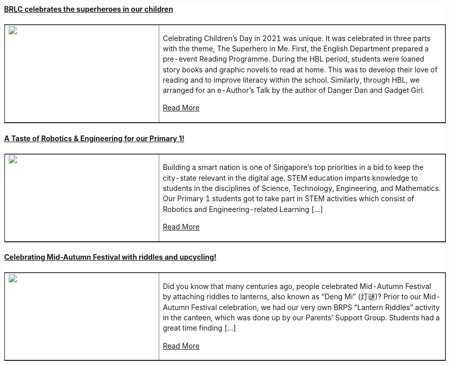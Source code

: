 <h4><strong><a href="/2021/10/29/brlc-celebrates-the-superheroes-in-our-children/" rel="bookmark">BRLC celebrates the superheroes in our children</a></strong></h4>
<table style="border-collapse: collapse; width: 100%;" border="1">
<tbody>
<tr>
<td style="width: 35%;"><a href="/2021/10/29/brlc-celebrates-the-superheroes-in-our-children/"><img src="/images/61.jpg"></a></td>
<td style="width: 65%;">
<p>Celebrating Children’s Day in 2021 was unique. It was celebrated in three parts with the theme, The Superhero in Me. First, the English Department prepared a pre-event Reading Programme. During the HBL period, students were loaned story books and graphic novels to read at home. This was to develop their love of reading and to improve literacy within the school. Similarly, through HBL, we arranged for an e-Author’s Talk by the author of Danger Dan and Gadget Girl.</p>
<p><a href="/2021/10/29/brlc-celebrates-the-superheroes-in-our-children/">Read More</a></p>
</td>
</tr>
</tbody>
</table>

<h4><strong><a href="/2021/10/06/a-taste-of-robotics-engineering-for-our-primary-1/" rel="bookmark">A Taste of Robotics &amp; Engineering for our Primary 1!</a></strong></h4>
<table style="border-collapse: collapse; width: 100%;" border="1">
<tbody>
<tr>
<td style="width: 35%;"><a href="/2021/10/06/a-taste-of-robotics-engineering-for-our-primary-1/"><img src="/images/62.jpeg"></a></td>
<td style="width: 65%;">
<p>Building a smart nation is one of Singapore’s top priorities in a bid to keep the city-state relevant in the digital age. STEM education imparts knowledge to students in the disciplines of Science, Technology, Engineering, and Mathematics. Our Primary 1 students got to take part in STEM activities which consist of Robotics and Engineering-related Learning […]</p>
<p><a href="/2021/10/06/a-taste-of-robotics-engineering-for-our-primary-1/">Read More</a></p>
</td>
</tr>
</tbody>
</table>

<h4><strong><a href="/2021/10/03/celebrating-mid-autumn-festival-with-riddles-and-upcycling/" rel="bookmark">Celebrating Mid-Autumn Festival with riddles and upcycling!</a></strong></h4>
<table style="border-collapse: collapse; width: 100%;" border="1">
<tbody>
<tr>
<td style="width: 35%;"><a href="/2021/10/03/celebrating-mid-autumn-festival-with-riddles-and-upcycling/"><img src="/images/63.png"></a></td>
<td style="width: 65%;">
<p>Did you know that many centuries ago, people celebrated Mid-Autumn Festival by attaching riddles to lanterns, also known as “Deng Mi” (灯谜)? Prior to our Mid-Autumn Festival celebration, we had our very own BRPS “Lantern Riddles” activity in the canteen, which was done up by our Parents’ Support Group. Students had a great time finding […]</p>
<p><a href="/2021/10/03/celebrating-mid-autumn-festival-with-riddles-and-upcycling/">Read More</a></p>
</td>
</tr>
</tbody>
</table>
